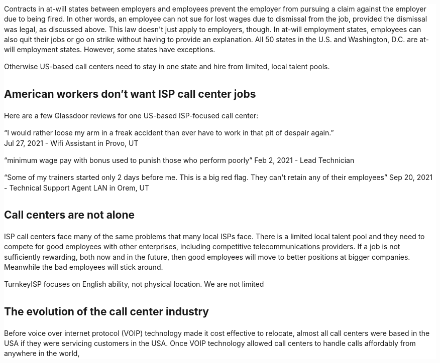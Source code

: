 Contracts in at-will states between employers and employees prevent the employer from pursuing a claim against the employer due to being fired. In other words, an employee can not sue for lost wages due to dismissal from the job, provided the dismissal was legal, as discussed above. This law doesn't just apply to employers, though. In at-will employment states, employees can also quit their jobs or go on strike without having to provide an explanation. All 50 states in the U.S. and Washington, D.C. are at-will employment states. However, some states have exceptions.

Otherwise US-based call centers need to stay in one state and hire from limited, local talent pools.

## American workers don’t want ISP call center jobs

Here are a few Glassdoor reviews for one US-based ISP-focused call center:

“I would rather loose my arm in a freak accident than ever have to work in that pit of despair again.”  
Jul 27, 2021 - Wifi Assistant in Provo, UT

“minimum wage pay with bonus used to punish those who perform poorly”
Feb 2, 2021 - Lead Technician

“Some of my trainers started only 2 days before me. This is a big red flag. They can't retain any of their employees”
Sep 20, 2021 - Technical Support Agent LAN in Orem, UT

## Call centers are not alone

ISP call centers face many of the same problems that many local ISPs face. There is a limited local talent pool and they need to compete for good employees with other enterprises, including competitive telecommunications providers. If a job is not sufficiently rewarding, both now and in the future, then good employees will move to better positions at bigger companies. Meanwhile the bad employees will stick around.

TurnkeyISP focuses on English ability, not physical location. We are not limited

## The evolution of the call center industry

Before voice over internet protocol (VOIP) technology made it cost effective to relocate, almost all call centers were based in the USA if they were servicing customers in the USA. Once VOIP technology allowed call centers to handle calls affordably from anywhere in the world,
